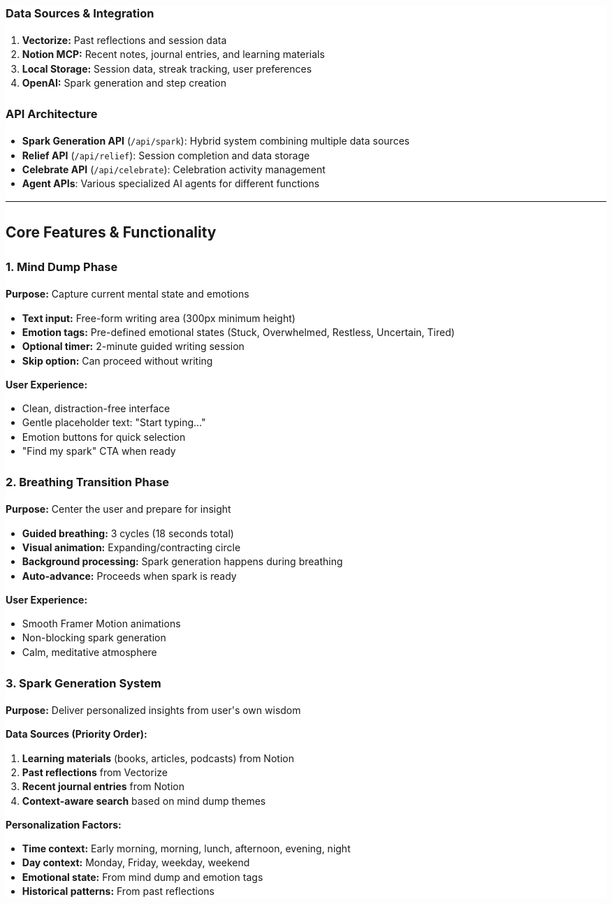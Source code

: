 ### Data Sources & Integration
1. **Vectorize:** Past reflections and session data
2. **Notion MCP:** Recent notes, journal entries, and learning materials
3. **Local Storage:** Session data, streak tracking, user preferences
4. **OpenAI:** Spark generation and step creation

### API Architecture
- **Spark Generation API** (`/api/spark`): Hybrid system combining multiple data sources
- **Relief API** (`/api/relief`): Session completion and data storage
- **Celebrate API** (`/api/celebrate`): Celebration activity management
- **Agent APIs**: Various specialized AI agents for different functions

---

## Core Features & Functionality

### 1. Mind Dump Phase
**Purpose:** Capture current mental state and emotions
- **Text input:** Free-form writing area (300px minimum height)
- **Emotion tags:** Pre-defined emotional states (Stuck, Overwhelmed, Restless, Uncertain, Tired)
- **Optional timer:** 2-minute guided writing session
- **Skip option:** Can proceed without writing

**User Experience:**
- Clean, distraction-free interface
- Gentle placeholder text: "Start typing..."
- Emotion buttons for quick selection
- "Find my spark" CTA when ready

### 2. Breathing Transition Phase
**Purpose:** Center the user and prepare for insight
- **Guided breathing:** 3 cycles (18 seconds total)
- **Visual animation:** Expanding/contracting circle
- **Background processing:** Spark generation happens during breathing
- **Auto-advance:** Proceeds when spark is ready

**User Experience:**
- Smooth Framer Motion animations
- Non-blocking spark generation
- Calm, meditative atmosphere

### 3. Spark Generation System
**Purpose:** Deliver personalized insights from user's own wisdom

**Data Sources (Priority Order):**
1. **Learning materials** (books, articles, podcasts) from Notion
2. **Past reflections** from Vectorize
3. **Recent journal entries** from Notion
4. **Context-aware search** based on mind dump themes

**Personalization Factors:**
- **Time context:** Early morning, morning, lunch, afternoon, evening, night
- **Day context:** Monday, Friday, weekday, weekend
- **Emotional state:** From mind dump and emotion tags
- **Historical patterns:** From past reflections
